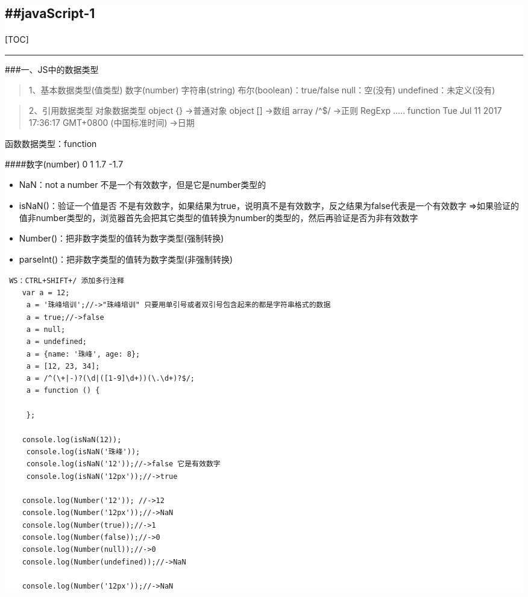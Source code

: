 ##javaScript-1
---

[TOC]

---

###一、JS中的数据类型
> 1、基本数据类型(值类型)
	数字(number)
    字符串(string)
    布尔(boolean)：true/false
    null：空(没有)
    undefined：未定义(没有)
 




> 2、引用数据类型
    对象数据类型  object
       {} ->普通对象 object
       [] ->数组         array
       /^$/ ->正则   RegExp
       .....
       function
       Tue Jul 11 2017 17:36:17 GMT+0800 (中国标准时间) ->日期
       
函数数据类型：function

####数字(number)
  0
  1
  1.7
  -1.7
  - NaN：not a number 不是一个有效数字，但是它是number类型的

  - isNaN()：验证一个值是否 不是有效数字，如果结果为true，说明真不是有效数字，反之结果为false代表是一个有效数字  =>如果验证的值非number类型的，浏览器首先会把其它类型的值转换为number的类型的，然后再验证是否为非有效数字
   - Number()：把非数字类型的值转为数字类型(强制转换)
   - parseInt()：把非数字类型的值转为数字类型(非强制转换)

```
 WS：CTRL+SHIFT+/ 添加多行注释
    var a = 12;
     a = '珠峰培训';//->"珠峰培训" 只要用单引号或者双引号包含起来的都是字符串格式的数据
     a = true;//->false
     a = null;
     a = undefined;
     a = {name: '珠峰', age: 8};
     a = [12, 23, 34];
     a = /^(\+|-)?(\d|([1-9]\d+))(\.\d+)?$/;
     a = function () {

     };

    console.log(isNaN(12));
     console.log(isNaN('珠峰'));
     console.log(isNaN('12'));//->false 它是有效数字
     console.log(isNaN('12px'));//->true

    console.log(Number('12')); //->12
    console.log(Number('12px'));//->NaN
    console.log(Number(true));//->1
    console.log(Number(false));//->0
    console.log(Number(null));//->0
    console.log(Number(undefined));//->NaN

    console.log(Number('12px'));//->NaN
```